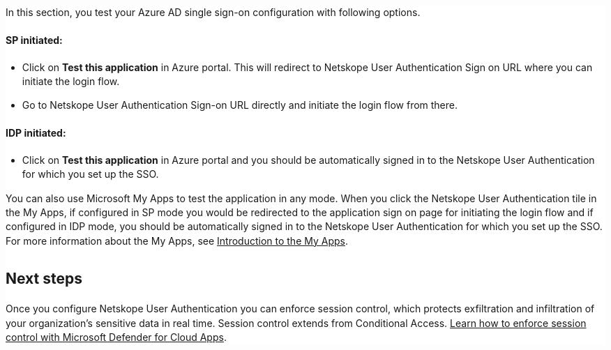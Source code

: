 In this section, you test your Azure AD single sign-on configuration with following options. 

#### SP initiated:

* Click on **Test this application** in Azure portal. This will redirect to Netskope User Authentication Sign on URL where you can initiate the login flow.  

* Go to Netskope User Authentication Sign-on URL directly and initiate the login flow from there.

#### IDP initiated:

* Click on **Test this application** in Azure portal and you should be automatically signed in to the Netskope User Authentication for which you set up the SSO. 

You can also use Microsoft My Apps to test the application in any mode. When you click the Netskope User Authentication tile in the My Apps, if configured in SP mode you would be redirected to the application sign on page for initiating the login flow and if configured in IDP mode, you should be automatically signed in to the Netskope User Authentication for which you set up the SSO. For more information about the My Apps, see [Introduction to the My Apps](https://support.microsoft.com/account-billing/sign-in-and-start-apps-from-the-my-apps-portal-2f3b1bae-0e5a-4a86-a33e-876fbd2a4510).

## Next steps

Once you configure Netskope User Authentication you can enforce session control, which protects exfiltration and infiltration of your organization’s sensitive data in real time. Session control extends from Conditional Access. [Learn how to enforce session control with Microsoft Defender for Cloud Apps](/cloud-app-security/proxy-deployment-any-app).
